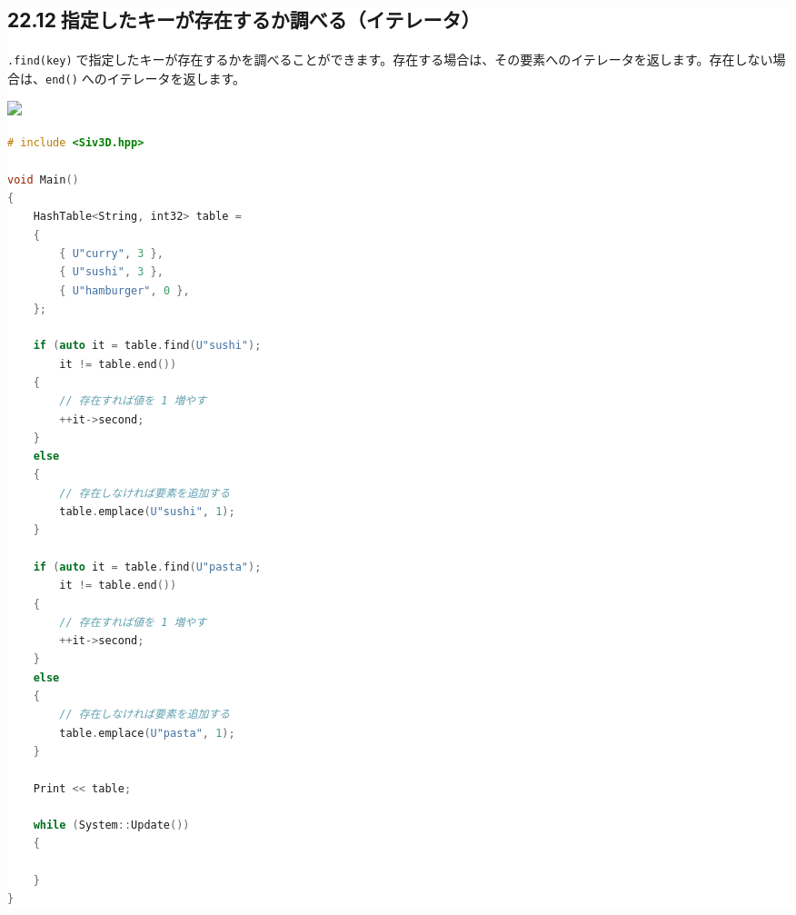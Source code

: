 
## 22.12 指定したキーが存在するか調べる（イテレータ）
`.find(key)` で指定したキーが存在するかを調べることができます。存在する場合は、その要素へのイテレータを返します。存在しない場合は、`end()` へのイテレータを返します。

![](https://raw.githubusercontent.com/Siv3D/siv3d.site.resource/main/v7/tutorial2/hashtable/12.png)

```cpp
# include <Siv3D.hpp>

void Main()
{
	HashTable<String, int32> table =
	{
		{ U"curry", 3 },
		{ U"sushi", 3 },
		{ U"hamburger", 0 },
	};

	if (auto it = table.find(U"sushi");
		it != table.end())
	{
		// 存在すれば値を 1 増やす
		++it->second;
	}
	else
	{
		// 存在しなければ要素を追加する
		table.emplace(U"sushi", 1);
	}

	if (auto it = table.find(U"pasta");
		it != table.end())
	{
		// 存在すれば値を 1 増やす
		++it->second;
	}
	else
	{
		// 存在しなければ要素を追加する
		table.emplace(U"pasta", 1);
	}

	Print << table;

	while (System::Update())
	{

	}
}
```


